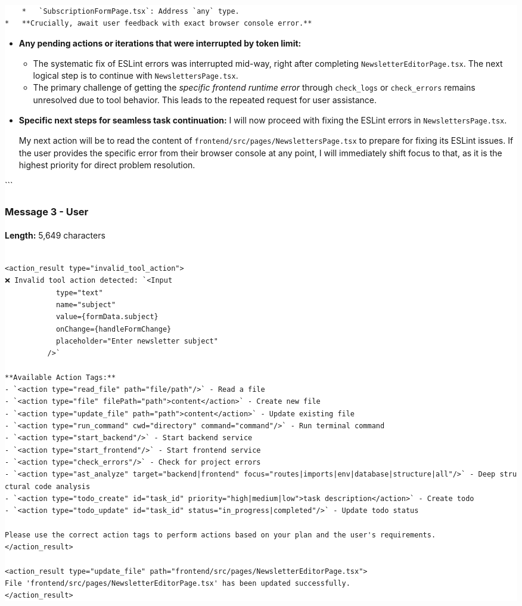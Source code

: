         *   `SubscriptionFormPage.tsx`: Address `any` type.
    *   **Crucially, await user feedback with exact browser console error.**
*   **Any pending actions or iterations that were interrupted by token limit:**
    *   The systematic fix of ESLint errors was interrupted mid-way, right after completing `NewsletterEditorPage.tsx`. The next logical step is to continue with `NewslettersPage.tsx`.
    *   The primary challenge of getting the *specific frontend runtime error* through `check_logs` or `check_errors` remains unresolved due to tool behavior. This leads to the repeated request for user assistance.
*   **Specific next steps for seamless task continuation:**
    I will now proceed with fixing the ESLint errors in `NewslettersPage.tsx`.

    My next action will be to read the content of `frontend/src/pages/NewslettersPage.tsx` to prepare for fixing its ESLint issues. If the user provides the specific error from their browser console at any point, I will immediately shift focus to that, as it is the highest priority for direct problem resolution.
</summary>
```

### Message 3 - User

**Length:** 5,649 characters

```

<action_result type="invalid_tool_action">
❌ Invalid tool action detected: `<Input
            type="text"
            name="subject"
            value={formData.subject}
            onChange={handleFormChange}
            placeholder="Enter newsletter subject"
          />`

**Available Action Tags:**
- `<action type="read_file" path="file/path"/>` - Read a file
- `<action type="file" filePath="path">content</action>` - Create new file
- `<action type="update_file" path="path">content</action>` - Update existing file
- `<action type="run_command" cwd="directory" command="command"/>` - Run terminal command
- `<action type="start_backend"/>` - Start backend service
- `<action type="start_frontend"/>` - Start frontend service
- `<action type="check_errors"/>` - Check for project errors
- `<action type="ast_analyze" target="backend|frontend" focus="routes|imports|env|database|structure|all"/>` - Deep structural code analysis
- `<action type="todo_create" id="task_id" priority="high|medium|low">task description</action>` - Create todo
- `<action type="todo_update" id="task_id" status="in_progress|completed"/>` - Update todo status

Please use the correct action tags to perform actions based on your plan and the user's requirements.
</action_result>

<action_result type="update_file" path="frontend/src/pages/NewsletterEditorPage.tsx">
File 'frontend/src/pages/NewsletterEditorPage.tsx' has been updated successfully.
</action_result>
